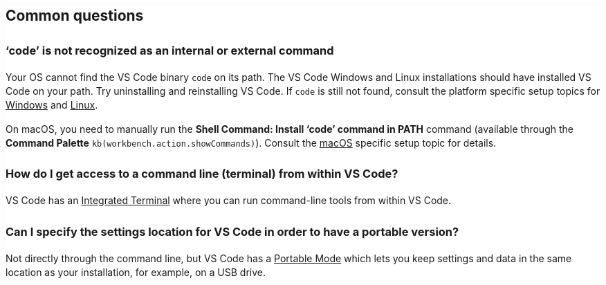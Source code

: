 Common questions
----------------

### ‘code’ is not recognized as an internal or external command

Your OS cannot find the VS Code binary `code` on its path. The VS Code Windows and Linux installations should have installed VS Code on your path. Try uninstalling and reinstalling VS Code. If `code` is still not found, consult the platform specific setup topics for [Windows](/docs/setup/windows.md) and [Linux](/docs/setup/linux.md).

On macOS, you need to manually run the **Shell Command: Install ‘code’ command in PATH** command (available through the **Command Palette** `kb(workbench.action.showCommands)`). Consult the [macOS](/docs/setup/mac.md) specific setup topic for details.

### How do I get access to a command line (terminal) from within VS Code?

VS Code has an [Integrated Terminal](/docs/editor/integrated-terminal.md) where you can run command-line tools from within VS Code.

### Can I specify the settings location for VS Code in order to have a portable version?

Not directly through the command line, but VS Code has a [Portable Mode](/docs/editor/portable.md) which lets you keep settings and data in the same location as your installation, for example, on a USB drive.
